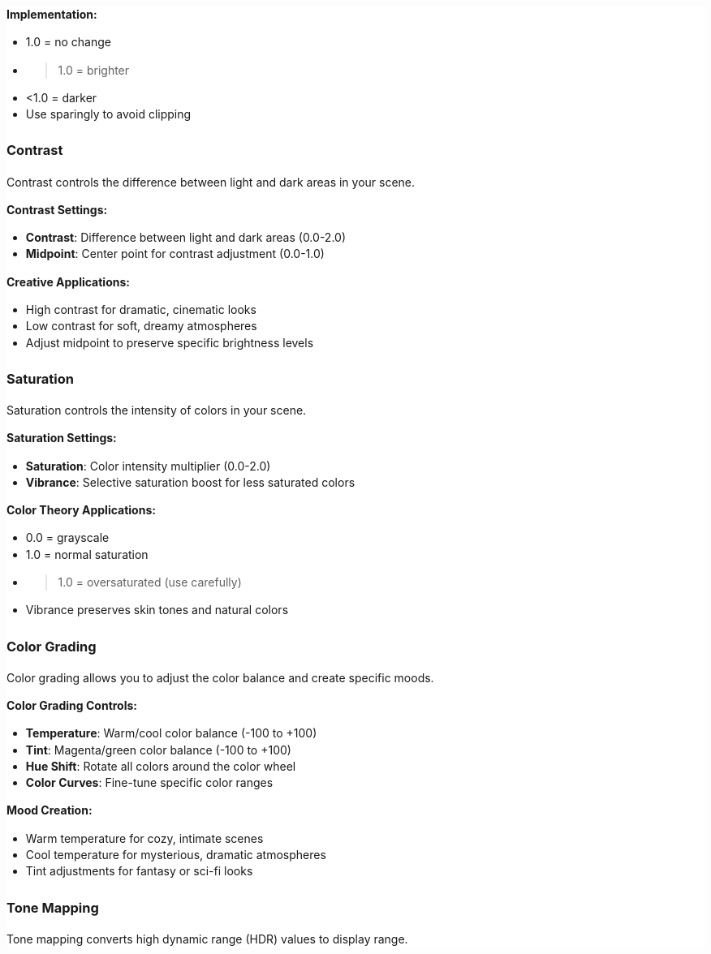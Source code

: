 **Implementation:**

- 1.0 = no change
- > 1.0 = brighter
- <1.0 = darker
- Use sparingly to avoid clipping

### Contrast

Contrast controls the difference between light and dark areas in your scene.

**Contrast Settings:**

- **Contrast**: Difference between light and dark areas (0.0-2.0)
- **Midpoint**: Center point for contrast adjustment (0.0-1.0)

**Creative Applications:**

- High contrast for dramatic, cinematic looks
- Low contrast for soft, dreamy atmospheres
- Adjust midpoint to preserve specific brightness levels

### Saturation

Saturation controls the intensity of colors in your scene.

**Saturation Settings:**

- **Saturation**: Color intensity multiplier (0.0-2.0)
- **Vibrance**: Selective saturation boost for less saturated colors

**Color Theory Applications:**

- 0.0 = grayscale
- 1.0 = normal saturation
- > 1.0 = oversaturated (use carefully)
- Vibrance preserves skin tones and natural colors

### Color Grading

Color grading allows you to adjust the color balance and create specific moods.

**Color Grading Controls:**

- **Temperature**: Warm/cool color balance (-100 to +100)
- **Tint**: Magenta/green color balance (-100 to +100)
- **Hue Shift**: Rotate all colors around the color wheel
- **Color Curves**: Fine-tune specific color ranges

**Mood Creation:**

- Warm temperature for cozy, intimate scenes
- Cool temperature for mysterious, dramatic atmospheres
- Tint adjustments for fantasy or sci-fi looks

### Tone Mapping

Tone mapping converts high dynamic range (HDR) values to display range.
